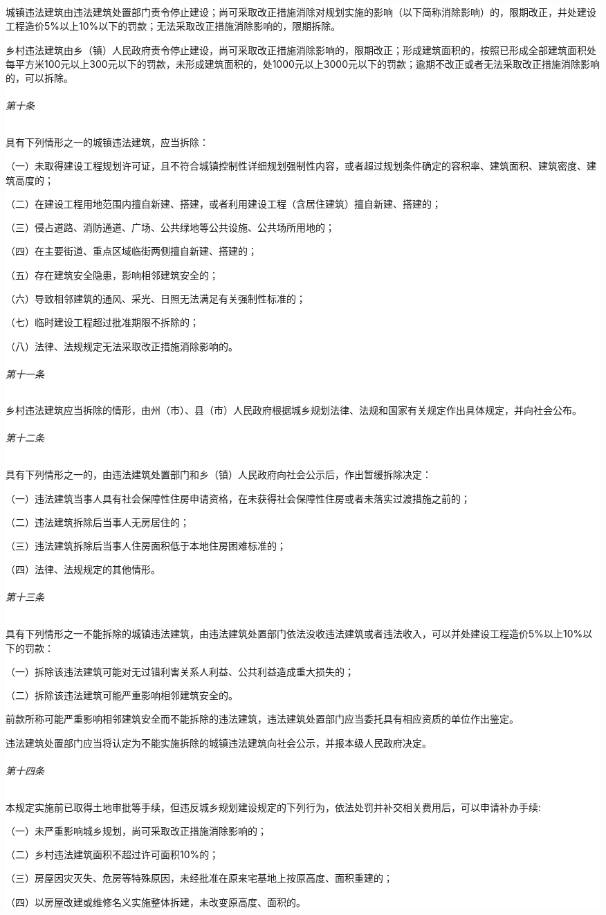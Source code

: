 城镇违法建筑由违法建筑处置部门责令停止建设；尚可采取改正措施消除对规划实施的影响（以下简称消除影响）的，限期改正，并处建设工程造价5%以上10%以下的罚款；无法采取改正措施消除影响的，限期拆除。

乡村违法建筑由乡（镇）人民政府责令停止建设，尚可采取改正措施消除影响的，限期改正；形成建筑面积的，按照已形成全部建筑面积处每平方米100元以上300元以下的罚款，未形成建筑面积的，处1000元以上3000元以下的罚款；逾期不改正或者无法采取改正措施消除影响的，可以拆除。

###### 第十条

具有下列情形之一的城镇违法建筑，应当拆除：

（一）未取得建设工程规划许可证，且不符合城镇控制性详细规划强制性内容，或者超过规划条件确定的容积率、建筑面积、建筑密度、建筑高度的；

（二）在建设工程用地范围内擅自新建、搭建，或者利用建设工程（含居住建筑）擅自新建、搭建的；

（三）侵占道路、消防通道、广场、公共绿地等公共设施、公共场所用地的；

（四）在主要街道、重点区域临街两侧擅自新建、搭建的；

（五）存在建筑安全隐患，影响相邻建筑安全的；

（六）导致相邻建筑的通风、采光、日照无法满足有关强制性标准的；

（七）临时建设工程超过批准期限不拆除的；

（八）法律、法规规定无法采取改正措施消除影响的。

###### 第十一条

乡村违法建筑应当拆除的情形，由州（市）、县（市）人民政府根据城乡规划法律、法规和国家有关规定作出具体规定，并向社会公布。

###### 第十二条

具有下列情形之一的，由违法建筑处置部门和乡（镇）人民政府向社会公示后，作出暂缓拆除决定：

（一）违法建筑当事人具有社会保障性住房申请资格，在未获得社会保障性住房或者未落实过渡措施之前的；

（二）违法建筑拆除后当事人无房居住的；

（三）违法建筑拆除后当事人住房面积低于本地住房困难标准的；

（四）法律、法规规定的其他情形。

###### 第十三条

具有下列情形之一不能拆除的城镇违法建筑，由违法建筑处置部门依法没收违法建筑或者违法收入，可以并处建设工程造价5%以上10%以下的罚款：

（一）拆除该违法建筑可能对无过错利害关系人利益、公共利益造成重大损失的；

（二）拆除该违法建筑可能严重影响相邻建筑安全的。

前款所称可能严重影响相邻建筑安全而不能拆除的违法建筑，违法建筑处置部门应当委托具有相应资质的单位作出鉴定。

违法建筑处置部门应当将认定为不能实施拆除的城镇违法建筑向社会公示，并报本级人民政府决定。

###### 第十四条

本规定实施前已取得土地审批等手续，但违反城乡规划建设规定的下列行为，依法处罚并补交相关费用后，可以申请补办手续:

（一）未严重影响城乡规划，尚可采取改正措施消除影响的；

（二）乡村违法建筑面积不超过许可面积10%的；

（三）房屋因灾灭失、危房等特殊原因，未经批准在原来宅基地上按原高度、面积重建的；

（四）以房屋改建或维修名义实施整体拆建，未改变原高度、面积的。
